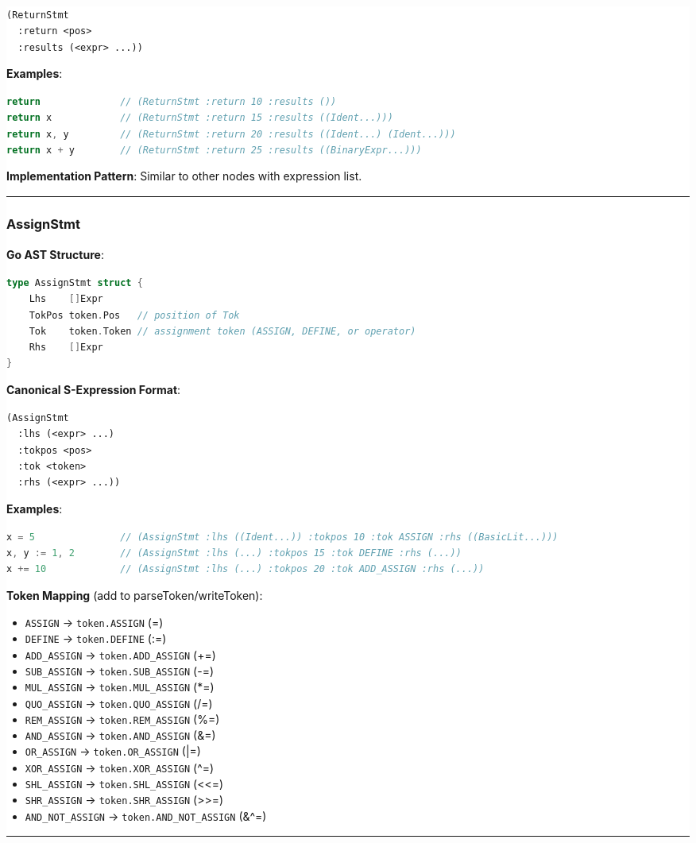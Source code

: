 ```lisp
(ReturnStmt
  :return <pos>
  :results (<expr> ...))
```

**Examples**:

```go
return              // (ReturnStmt :return 10 :results ())
return x            // (ReturnStmt :return 15 :results ((Ident...)))
return x, y         // (ReturnStmt :return 20 :results ((Ident...) (Ident...)))
return x + y        // (ReturnStmt :return 25 :results ((BinaryExpr...)))
```

**Implementation Pattern**: Similar to other nodes with expression list.

---

### AssignStmt

**Go AST Structure**:

```go
type AssignStmt struct {
    Lhs    []Expr
    TokPos token.Pos   // position of Tok
    Tok    token.Token // assignment token (ASSIGN, DEFINE, or operator)
    Rhs    []Expr
}
```

**Canonical S-Expression Format**:

```lisp
(AssignStmt
  :lhs (<expr> ...)
  :tokpos <pos>
  :tok <token>
  :rhs (<expr> ...))
```

**Examples**:

```go
x = 5               // (AssignStmt :lhs ((Ident...)) :tokpos 10 :tok ASSIGN :rhs ((BasicLit...)))
x, y := 1, 2        // (AssignStmt :lhs (...) :tokpos 15 :tok DEFINE :rhs (...))
x += 10             // (AssignStmt :lhs (...) :tokpos 20 :tok ADD_ASSIGN :rhs (...))
```

**Token Mapping** (add to parseToken/writeToken):

- `ASSIGN` → `token.ASSIGN` (=)
- `DEFINE` → `token.DEFINE` (:=)
- `ADD_ASSIGN` → `token.ADD_ASSIGN` (+=)
- `SUB_ASSIGN` → `token.SUB_ASSIGN` (-=)
- `MUL_ASSIGN` → `token.MUL_ASSIGN` (*=)
- `QUO_ASSIGN` → `token.QUO_ASSIGN` (/=)
- `REM_ASSIGN` → `token.REM_ASSIGN` (%=)
- `AND_ASSIGN` → `token.AND_ASSIGN` (&=)
- `OR_ASSIGN` → `token.OR_ASSIGN` (|=)
- `XOR_ASSIGN` → `token.XOR_ASSIGN` (^=)
- `SHL_ASSIGN` → `token.SHL_ASSIGN` (<<=)
- `SHR_ASSIGN` → `token.SHR_ASSIGN` (>>=)
- `AND_NOT_ASSIGN` → `token.AND_NOT_ASSIGN` (&^=)

---